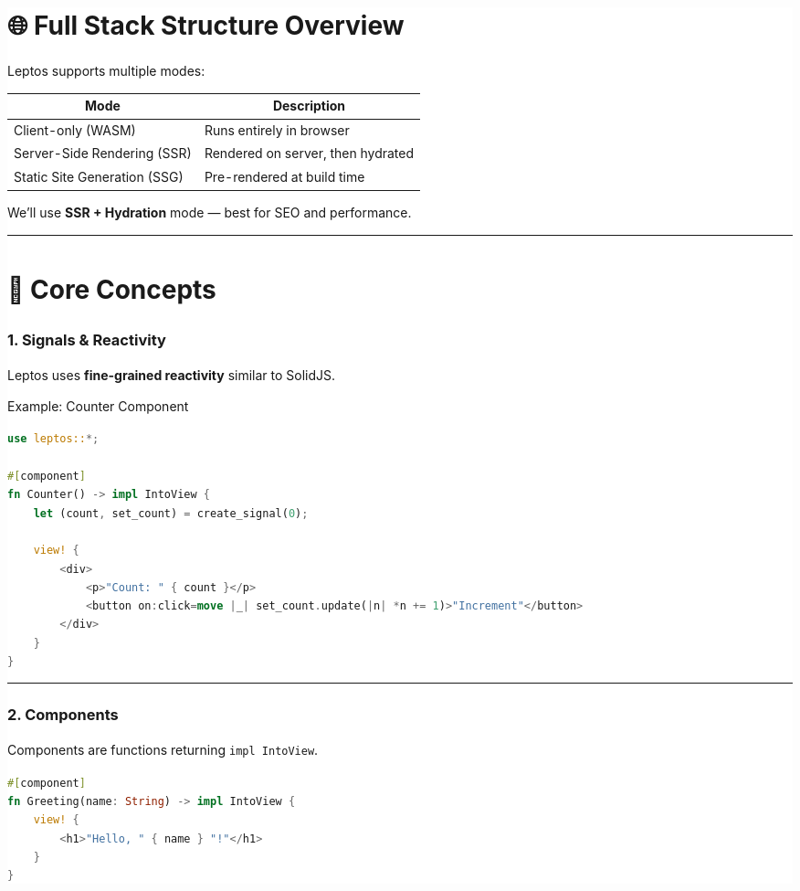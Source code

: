 # 🌐 Full Stack Structure Overview

Leptos supports multiple modes:

| Mode        | Description |
|-------------|-------------|
| Client-only (WASM) | Runs entirely in browser |
| Server-Side Rendering (SSR) | Rendered on server, then hydrated |
| Static Site Generation (SSG) | Pre-rendered at build time |

We’ll use **SSR + Hydration** mode — best for SEO and performance.

---

# 🧠 Core Concepts

### 1. Signals & Reactivity

Leptos uses **fine-grained reactivity** similar to SolidJS.

Example: Counter Component
```rust
use leptos::*;

#[component]
fn Counter() -> impl IntoView {
    let (count, set_count) = create_signal(0);

    view! {
        <div>
            <p>"Count: " { count }</p>
            <button on:click=move |_| set_count.update(|n| *n += 1)>"Increment"</button>
        </div>
    }
}
```

---

### 2. Components

Components are functions returning `impl IntoView`.

```rust
#[component]
fn Greeting(name: String) -> impl IntoView {
    view! {
        <h1>"Hello, " { name } "!"</h1>
    }
}
```
